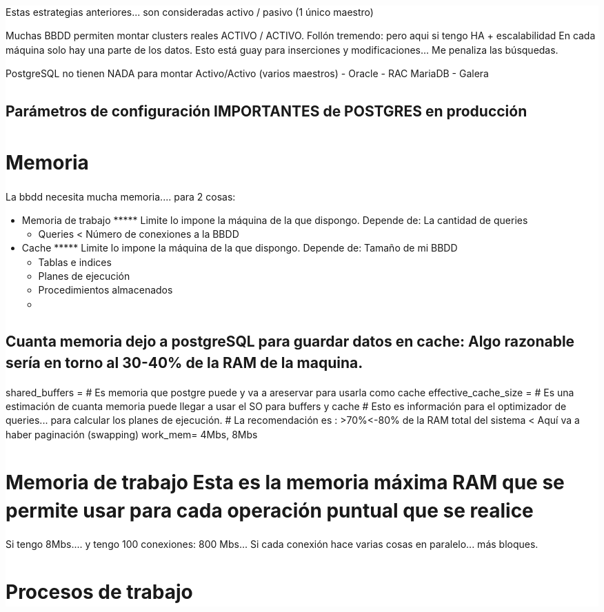 
Estas estrategias anteriores... son consideradas activo / pasivo (1 único maestro)

Muchas BBDD permiten montar clusters reales ACTIVO / ACTIVO. Follón tremendo: pero aqui si tengo HA + escalabilidad
En cada máquina solo hay una parte de los datos.
    Esto está guay para inserciones y modificaciones... Me penaliza las búsquedas.
    
PostgreSQL no tienen NADA para montar Activo/Activo (varios maestros) - Oracle  - RAC
                                                                        MariaDB - Galera

## Parámetros de configuración IMPORTANTES de POSTGRES en producción

# Memoria
La bbdd necesita mucha memoria.... para 2 cosas:

- Memoria de trabajo                ***** Limite lo impone la máquina de la que dispongo.    Depende de: La cantidad de queries
    - Queries < Número de conexiones a la BBDD
- Cache                             ***** Limite lo impone la máquina de la que dispongo.    Depende de: Tamaño de mi BBDD
    - Tablas e indices
    - Planes de ejecución
    - Procedimientos almacenados
    - 
## Cuanta memoria dejo a postgreSQL para guardar datos en cache: Algo razonable sería en torno al 30-40% de la RAM de la maquina.
shared_buffers =            # Es memoria que postgre puede y va a areservar para usarla como cache
effective_cache_size =      # Es una estimación de cuanta memoria puede llegar a usar el SO para buffers y cache
                            # Esto es información para el optimizador de queries... para calcular los planes de ejecución.
                            # La recomendación es : >70%<-80% de la RAM total del sistema < Aquí va a haber paginación (swapping)
work_mem= 4Mbs, 8Mbs
# Memoria de trabajo Esta es la memoria máxima RAM que se permite usar para cada operación puntual que se realice

Si tengo 8Mbs.... y tengo 100 conexiones: 800 Mbs... Si cada conexión hace varias cosas en paralelo... más bloques.
# Procesos de trabajo
